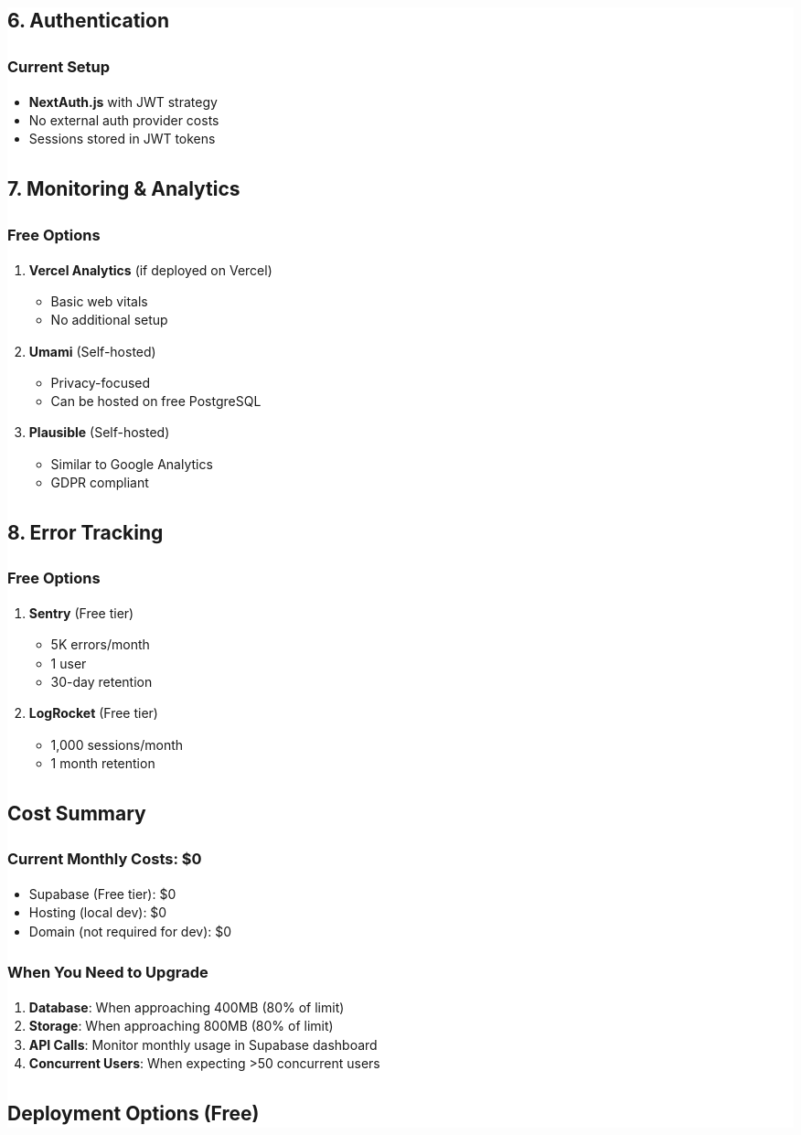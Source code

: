 ## 6. Authentication

### Current Setup
- **NextAuth.js** with JWT strategy
- No external auth provider costs
- Sessions stored in JWT tokens

## 7. Monitoring & Analytics

### Free Options
1. **Vercel Analytics** (if deployed on Vercel)
   - Basic web vitals
   - No additional setup

2. **Umami** (Self-hosted)
   - Privacy-focused
   - Can be hosted on free PostgreSQL

3. **Plausible** (Self-hosted)
   - Similar to Google Analytics
   - GDPR compliant

## 8. Error Tracking

### Free Options
1. **Sentry** (Free tier)
   - 5K errors/month
   - 1 user
   - 30-day retention

2. **LogRocket** (Free tier)
   - 1,000 sessions/month
   - 1 month retention

## Cost Summary

### Current Monthly Costs: $0
- Supabase (Free tier): $0
- Hosting (local dev): $0
- Domain (not required for dev): $0

### When You Need to Upgrade
1. **Database**: When approaching 400MB (80% of limit)
2. **Storage**: When approaching 800MB (80% of limit)
3. **API Calls**: Monitor monthly usage in Supabase dashboard
4. **Concurrent Users**: When expecting >50 concurrent users

## Deployment Options (Free)
